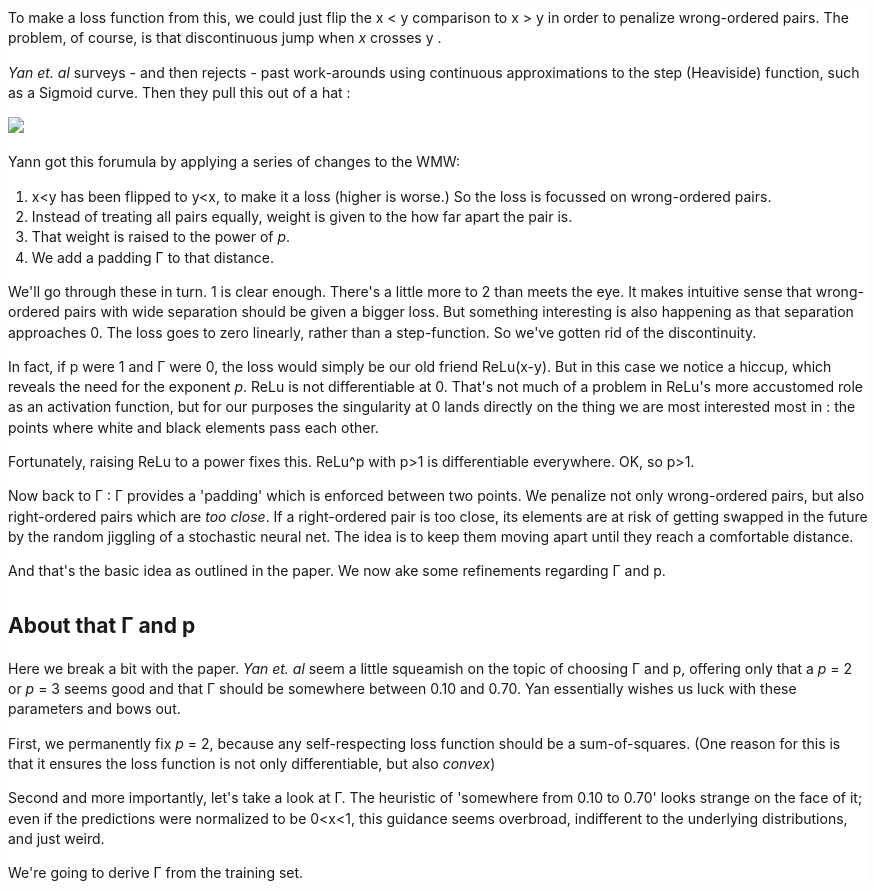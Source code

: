 To make a loss function from this, we could just flip the x < y comparison to x > y  in order to penalize wrong-ordered pairs.  The problem, of course, is that discontinuous jump when *x* crosses y .   

*Yan et. al* surveys - and then rejects - past work-arounds using continuous approximations to the step (Heaviside) function, such as a Sigmoid curve.   Then they pull this out of a hat :

<img style="max-height:250px; max-width:800px; "  src='https://raw.githubusercontent.com/iridiumblue/about/master/xpr.png' />

Yann got this forumula by applying a series of changes to the WMW:

 1. x<y has been flipped to y<x, to make it a loss (higher is worse.)   So the loss is focussed on wrong-ordered pairs.
 2. Instead of treating all pairs equally, weight is given to the how far apart the pair is.
 3. That weight is raised to the power of *p*.
 4. We add a padding Γ to that distance.

We'll go through these in turn.  1 is clear enough. There's a little more to 2 than meets the eye.   It makes intuitive sense that wrong-ordered pairs with wide separation should be given a bigger loss.   But something interesting is also happening as that separation approaches 0.  The loss goes to zero linearly, rather than a step-function.  So we've gotten rid of the discontinuity.

In fact, if p were 1 and Γ were 0, the loss would simply be our old friend ReLu(x-y).   But in this case we notice a hiccup, which reveals the need for the exponent *p*.  ReLu is not differentiable at 0.   That's not much of a problem in ReLu's more accustomed role as an activation function, but for our purposes the singularity at 0 lands directly on the thing we are most interested most in : the points where white and black elements pass each other.

Fortunately,  raising ReLu to a power fixes this.  ReLu^p with p>1 is differentiable everywhere.  OK, so p>1.

Now back to Γ :  Γ provides a 'padding' which is enforced between two points.   We penalize not only wrong-ordered pairs, but also right-ordered pairs which are *too close*.  If a right-ordered pair is too close, its elements are at risk of getting swapped in the future by the random jiggling of a stochastic neural net.  The idea is to keep them moving apart until they reach a comfortable distance.  


And that's the basic idea as outlined in the paper.   We now ake some refinements regarding Γ and p.


## About that Γ and p


Here we break a bit with the paper.    *Yan et. al* seem a little squeamish on the topic of choosing Γ and p, offering only that a *p* = 2 or *p* = 3 seems good and that Γ should be somewhere between 0.10 and 0.70.  Yan essentially wishes us luck with these parameters and bows out.  

First, we permanently fix *p* = 2, because any self-respecting loss function should be a sum-of-squares.    (One reason for this is that it ensures the loss function is not only differentiable, but also *convex*)

Second and more importantly, let's take a look at Γ.   The heuristic of 'somewhere from 0.10 to 0.70' looks strange on the face of it; even if the predictions were normalized to be 0<x<1, this guidance seems overbroad, indifferent to the underlying distributions, and just weird.

We're going to derive Γ from the training set.    
